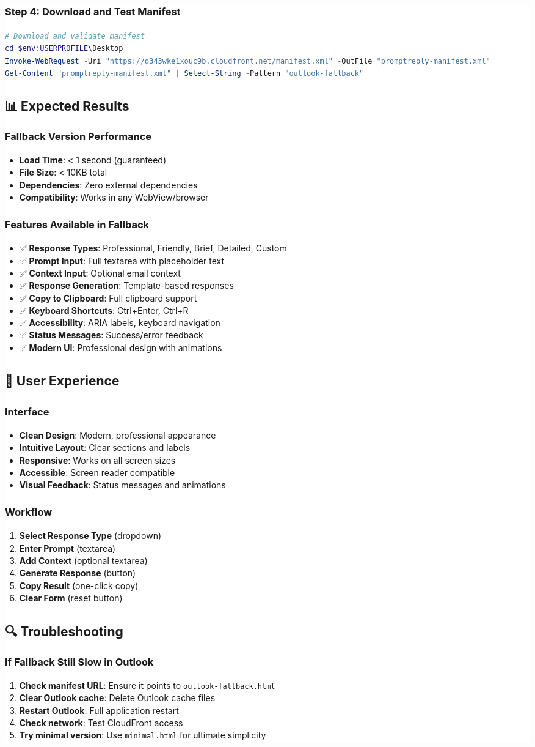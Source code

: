 ### Step 4: Download and Test Manifest
```powershell
# Download and validate manifest
cd $env:USERPROFILE\Desktop
Invoke-WebRequest -Uri "https://d343wke1xouc9b.cloudfront.net/manifest.xml" -OutFile "promptreply-manifest.xml"
Get-Content "promptreply-manifest.xml" | Select-String -Pattern "outlook-fallback"
```

## 📊 Expected Results

### Fallback Version Performance
- **Load Time**: < 1 second (guaranteed)
- **File Size**: < 10KB total
- **Dependencies**: Zero external dependencies
- **Compatibility**: Works in any WebView/browser

### Features Available in Fallback
- ✅ **Response Types**: Professional, Friendly, Brief, Detailed, Custom
- ✅ **Prompt Input**: Full textarea with placeholder text
- ✅ **Context Input**: Optional email context
- ✅ **Response Generation**: Template-based responses
- ✅ **Copy to Clipboard**: Full clipboard support
- ✅ **Keyboard Shortcuts**: Ctrl+Enter, Ctrl+R
- ✅ **Accessibility**: ARIA labels, keyboard navigation
- ✅ **Status Messages**: Success/error feedback
- ✅ **Modern UI**: Professional design with animations

## 🎨 User Experience

### Interface
- **Clean Design**: Modern, professional appearance
- **Intuitive Layout**: Clear sections and labels
- **Responsive**: Works on all screen sizes
- **Accessible**: Screen reader compatible
- **Visual Feedback**: Status messages and animations

### Workflow
1. **Select Response Type** (dropdown)
2. **Enter Prompt** (textarea)
3. **Add Context** (optional textarea)
4. **Generate Response** (button)
5. **Copy Result** (one-click copy)
6. **Clear Form** (reset button)

## 🔍 Troubleshooting

### If Fallback Still Slow in Outlook
1. **Check manifest URL**: Ensure it points to `outlook-fallback.html`
2. **Clear Outlook cache**: Delete Outlook cache files
3. **Restart Outlook**: Full application restart
4. **Check network**: Test CloudFront access
5. **Try minimal version**: Use `minimal.html` for ultimate simplicity
